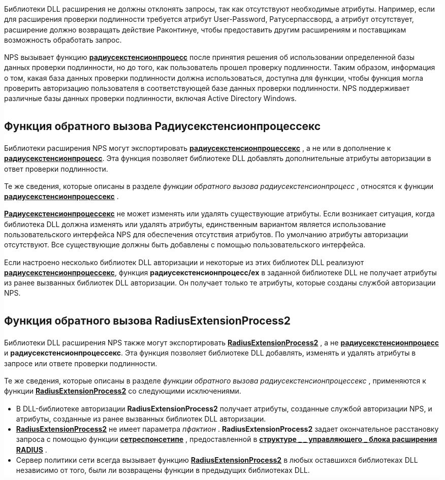 Библиотеки DLL расширения не должны отклонять запросы, так как отсутствуют необходимые атрибуты. Например, если для расширения проверки подлинности требуется атрибут User-Password, Ратусерпассворд, а атрибут отсутствует, расширение должно возвращать действие Раконтинуе, чтобы предоставить другим расширениям и поставщикам возможность обработать запрос.

NPS вызывает функцию [**радиусекстенсионпроцесс**](/windows/desktop/api/authif/nc-authif-pradius_extension_process) после принятия решения об использовании определенной базы данных проверки подлинности, но до того, как пользователь прошел проверку подлинности. Таким образом, информация о том, какая база данных проверки подлинности должна использоваться, доступна для функции, чтобы функция могла проверить авторизацию пользователя в соответствующей базе данных проверки подлинности. NPS поддерживает различные базы данных проверки подлинности, включая Active Directory Windows.

## <a name="radiusextensionprocessex-callback-function"></a>Функция обратного вызова Радиусекстенсионпроцессекс

Библиотеки расширения NPS могут экспортировать [**радиусекстенсионпроцессекс**](/windows/desktop/api/authif/nc-authif-pradius_extension_process_ex) , а не или в дополнение к [**радиусекстенсионпроцесс**](/windows/desktop/api/authif/nc-authif-pradius_extension_process). Эта функция позволяет библиотеке DLL добавлять дополнительные атрибуты авторизации в ответ проверки подлинности.

Те же сведения, которые описаны в разделе *функции обратного вызова радиусекстенсионпроцесс* , относятся к функции [**радиусекстенсионпроцессекс**](/windows/desktop/api/authif/nc-authif-pradius_extension_process_ex) .

[**Радиусекстенсионпроцессекс**](/windows/desktop/api/authif/nc-authif-pradius_extension_process_ex) не может изменять или удалять существующие атрибуты. Если возникает ситуация, когда библиотека DLL должна изменять или удалять атрибуты, единственным вариантом является использование пользовательского интерфейса NPS для обеспечения отсутствия атрибутов. По умолчанию атрибуты авторизации отсутствуют. Все существующие должны быть добавлены с помощью пользовательского интерфейса.

Если настроено несколько библиотек DLL авторизации и некоторые из этих библиотек DLL реализуют [**радиусекстенсионпроцессекс**](/windows/desktop/api/authif/nc-authif-pradius_extension_process_ex), функция **радиусекстенсионпроцесс/ex** в заданной библиотеке DLL не получает атрибуты из ранее вызванных библиотек DLL авторизации. Он получает только те атрибуты, которые созданы службой авторизации NPS.

## <a name="radiusextensionprocess2-callback-function"></a>Функция обратного вызова RadiusExtensionProcess2

Библиотеки DLL расширения NPS также могут экспортировать [**RadiusExtensionProcess2**](/windows/desktop/api/authif/nc-authif-pradius_extension_process_2) , а не [**радиусекстенсионпроцесс**](/windows/desktop/api/authif/nc-authif-pradius_extension_process) и **радиусекстенсионпроцессекс**. Эта функция позволяет библиотеке DLL добавлять, изменять и удалять атрибуты в запросе или ответе проверки подлинности.

Те же сведения, которые описаны в разделе *функции обратного вызова радиусекстенсионпроцессекс* , применяются к функции [**RadiusExtensionProcess2**](/windows/desktop/api/authif/nc-authif-pradius_extension_process_ex) со следующими исключениями.

-   В DLL-библиотеке авторизации **RadiusExtensionProcess2** получает атрибуты, созданные службой авторизации NPS, и атрибуты, созданные из ранее вызванных библиотек DLL авторизации.
-   [**RadiusExtensionProcess2**](/windows/desktop/api/authif/nc-authif-pradius_extension_process_2) не имеет параметра *пфактион* . **RadiusExtensionProcess2** задает окончательное расстановку запроса с помощью функции [**сетреспонсетипе**](/previous-versions/ms688462(v=vs.85)) , предоставленной в [**структуре \_ \_ управляющего \_ блока расширения RADIUS**](/windows/desktop/api/authif/ns-authif-radius_extension_control_block) .
-   Сервер политики сети всегда вызывает функцию [**RadiusExtensionProcess2**](/windows/desktop/api/authif/nc-authif-pradius_extension_process_2) в любых оставшихся библиотеках DLL независимо от того, были ли возвращены функции в предыдущих библиотеках DLL.
